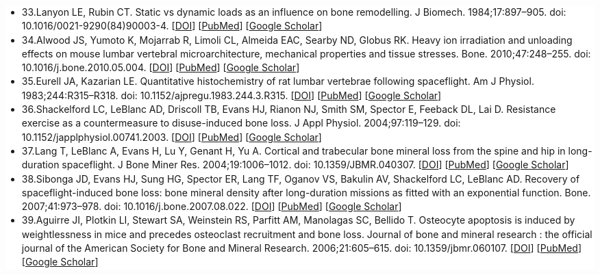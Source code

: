 *   33.Lanyon LE, Rubin CT. Static vs dynamic loads as an influence on bone remodelling. J Biomech. 1984;17:897–905. doi: 10.1016/0021-9290(84)90003-4. \[[DOI](https://doi.org/10.1016/0021-9290\(84\)90003-4)\] \[[PubMed](https://pubmed.ncbi.nlm.nih.gov/6520138/)\] \[[Google Scholar](https://scholar.google.com/scholar_lookup?journal=J%20Biomech&title=Static%20vs%20dynamic%20loads%20as%20an%20influence%20on%20bone%20remodelling&author=LE%20Lanyon&author=CT%20Rubin&volume=17&publication_year=1984&pages=897-905&pmid=6520138&doi=10.1016/0021-9290\(84\)90003-4&)\]
*   34.Alwood JS, Yumoto K, Mojarrab R, Limoli CL, Almeida EAC, Searby ND, Globus RK. Heavy ion irradiation and unloading effects on mouse lumbar vertebral microarchitecture, mechanical properties and tissue stresses. Bone. 2010;47:248–255. doi: 10.1016/j.bone.2010.05.004. \[[DOI](https://doi.org/10.1016/j.bone.2010.05.004)\] \[[PubMed](https://pubmed.ncbi.nlm.nih.gov/20466089/)\] \[[Google Scholar](https://scholar.google.com/scholar_lookup?journal=Bone&title=Heavy%20ion%20irradiation%20and%20unloading%20effects%20on%20mouse%20lumbar%20vertebral%20microarchitecture,%20mechanical%20properties%20and%20tissue%20stresses&author=JS%20Alwood&author=K%20Yumoto&author=R%20Mojarrab&author=CL%20Limoli&author=EAC%20Almeida&volume=47&publication_year=2010&pages=248-255&pmid=20466089&doi=10.1016/j.bone.2010.05.004&)\]
*   35.Eurell JA, Kazarian LE. Quantitative histochemistry of rat lumbar vertebrae following spaceflight. Am J Physiol. 1983;244:R315–R318. doi: 10.1152/ajpregu.1983.244.3.R315. \[[DOI](https://doi.org/10.1152/ajpregu.1983.244.3.R315)\] \[[PubMed](https://pubmed.ncbi.nlm.nih.gov/6402941/)\] \[[Google Scholar](https://scholar.google.com/scholar_lookup?journal=Am%20J%20Physiol&title=Quantitative%20histochemistry%20of%20rat%20lumbar%20vertebrae%20following%20spaceflight&author=JA%20Eurell&author=LE%20Kazarian&volume=244&publication_year=1983&pages=R315-R318&pmid=6402941&doi=10.1152/ajpregu.1983.244.3.R315&)\]
*   36.Shackelford LC, LeBlanc AD, Driscoll TB, Evans HJ, Rianon NJ, Smith SM, Spector E, Feeback DL, Lai D. Resistance exercise as a countermeasure to disuse-induced bone loss. J Appl Physiol. 2004;97:119–129. doi: 10.1152/japplphysiol.00741.2003. \[[DOI](https://doi.org/10.1152/japplphysiol.00741.2003)\] \[[PubMed](https://pubmed.ncbi.nlm.nih.gov/15220316/)\] \[[Google Scholar](https://scholar.google.com/scholar_lookup?journal=J%20Appl%20Physiol&title=Resistance%20exercise%20as%20a%20countermeasure%20to%20disuse-induced%20bone%20loss&author=LC%20Shackelford&author=AD%20LeBlanc&author=TB%20Driscoll&author=HJ%20Evans&author=NJ%20Rianon&volume=97&publication_year=2004&pages=119-129&pmid=15220316&doi=10.1152/japplphysiol.00741.2003&)\]
*   37.Lang T, LeBlanc A, Evans H, Lu Y, Genant H, Yu A. Cortical and trabecular bone mineral loss from the spine and hip in long-duration spaceflight. J Bone Miner Res. 2004;19:1006–1012. doi: 10.1359/JBMR.040307. \[[DOI](https://doi.org/10.1359/JBMR.040307)\] \[[PubMed](https://pubmed.ncbi.nlm.nih.gov/15125798/)\] \[[Google Scholar](https://scholar.google.com/scholar_lookup?journal=J%20Bone%20Miner%20Res&title=Cortical%20and%20trabecular%20bone%20mineral%20loss%20from%20the%20spine%20and%20hip%20in%20long-duration%20spaceflight&author=T%20Lang&author=A%20LeBlanc&author=H%20Evans&author=Y%20Lu&author=H%20Genant&volume=19&publication_year=2004&pages=1006-1012&pmid=15125798&doi=10.1359/JBMR.040307&)\]
*   38.Sibonga JD, Evans HJ, Sung HG, Spector ER, Lang TF, Oganov VS, Bakulin AV, Shackelford LC, LeBlanc AD. Recovery of spaceflight-induced bone loss: bone mineral density after long-duration missions as fitted with an exponential function. Bone. 2007;41:973–978. doi: 10.1016/j.bone.2007.08.022. \[[DOI](https://doi.org/10.1016/j.bone.2007.08.022)\] \[[PubMed](https://pubmed.ncbi.nlm.nih.gov/17931994/)\] \[[Google Scholar](https://scholar.google.com/scholar_lookup?journal=Bone&title=Recovery%20of%20spaceflight-induced%20bone%20loss:%20bone%20mineral%20density%20after%20long-duration%20missions%20as%20fitted%20with%20an%20exponential%20function&author=JD%20Sibonga&author=HJ%20Evans&author=HG%20Sung&author=ER%20Spector&author=TF%20Lang&volume=41&publication_year=2007&pages=973-978&pmid=17931994&doi=10.1016/j.bone.2007.08.022&)\]
*   39.Aguirre JI, Plotkin LI, Stewart SA, Weinstein RS, Parfitt AM, Manolagas SC, Bellido T. Osteocyte apoptosis is induced by weightlessness in mice and precedes osteoclast recruitment and bone loss. Journal of bone and mineral research : the official journal of the American Society for Bone and Mineral Research. 2006;21:605–615. doi: 10.1359/jbmr.060107. \[[DOI](https://doi.org/10.1359/jbmr.060107)\] \[[PubMed](https://pubmed.ncbi.nlm.nih.gov/16598381/)\] \[[Google Scholar](https://scholar.google.com/scholar_lookup?journal=Journal%20of%20bone%20and%20mineral%20research%20:%20the%20official%20journal%20of%20the%20American%20Society%20for%20Bone%20and%20Mineral%20Research&title=Osteocyte%20apoptosis%20is%20induced%20by%20weightlessness%20in%20mice%20and%20precedes%20osteoclast%20recruitment%20and%20bone%20loss&author=JI%20Aguirre&author=LI%20Plotkin&author=SA%20Stewart&author=RS%20Weinstein&author=AM%20Parfitt&volume=21&publication_year=2006&pages=605-615&pmid=16598381&doi=10.1359/jbmr.060107&)\]